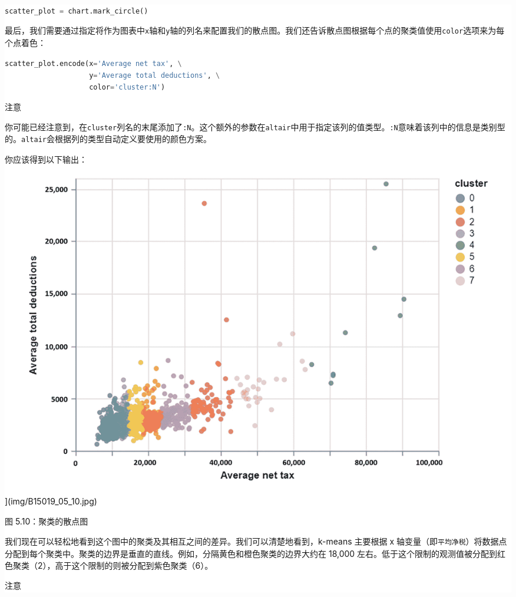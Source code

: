 ```py
scatter_plot = chart.mark_circle()
```

最后，我们需要通过指定将作为图表中`x`轴和`y`轴的列名来配置我们的散点图。我们还告诉散点图根据每个点的聚类值使用`color`选项来为每个点着色：

```py
scatter_plot.encode(x='Average net tax', \
                    y='Average total deductions', \
                    color='cluster:N')
```

注意

你可能已经注意到，在`cluster`列名的末尾添加了`:N`。这个额外的参数在`altair`中用于指定该列的值类型。`:N`意味着该列中的信息是类别型的。`altair`会根据列的类型自动定义要使用的颜色方案。

你应该得到以下输出：

![图 5.10：聚类的散点图](img/B15019_05_10.jpg)

](img/B15019_05_10.jpg)

图 5.10：聚类的散点图

我们现在可以轻松地看到这个图中的聚类及其相互之间的差异。我们可以清楚地看到，k-means 主要根据 x 轴变量（即`平均净税`）将数据点分配到每个聚类中。聚类的边界是垂直的直线。例如，分隔黄色和橙色聚类的边界大约在 18,000 左右。低于这个限制的观测值被分配到红色聚类（2），高于这个限制的则被分配到紫色聚类（6）。

注意
